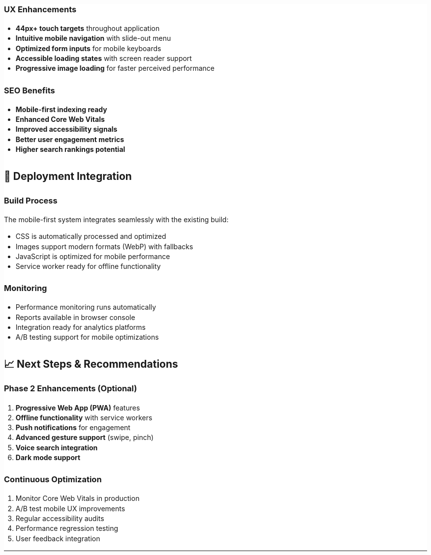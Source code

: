 ### UX Enhancements
- **44px+ touch targets** throughout application
- **Intuitive mobile navigation** with slide-out menu
- **Optimized form inputs** for mobile keyboards
- **Accessible loading states** with screen reader support
- **Progressive image loading** for faster perceived performance

### SEO Benefits
- **Mobile-first indexing ready**
- **Enhanced Core Web Vitals**
- **Improved accessibility signals**
- **Better user engagement metrics**
- **Higher search rankings potential**

## 🚀 Deployment Integration

### Build Process
The mobile-first system integrates seamlessly with the existing build:
- CSS is automatically processed and optimized
- Images support modern formats (WebP) with fallbacks
- JavaScript is optimized for mobile performance
- Service worker ready for offline functionality

### Monitoring
- Performance monitoring runs automatically
- Reports available in browser console
- Integration ready for analytics platforms
- A/B testing support for mobile optimizations

## 📈 Next Steps & Recommendations

### Phase 2 Enhancements (Optional)
1. **Progressive Web App (PWA)** features
2. **Offline functionality** with service workers  
3. **Push notifications** for engagement
4. **Advanced gesture support** (swipe, pinch)
5. **Voice search integration**
6. **Dark mode support**

### Continuous Optimization
1. Monitor Core Web Vitals in production
2. A/B test mobile UX improvements
3. Regular accessibility audits
4. Performance regression testing
5. User feedback integration

---
